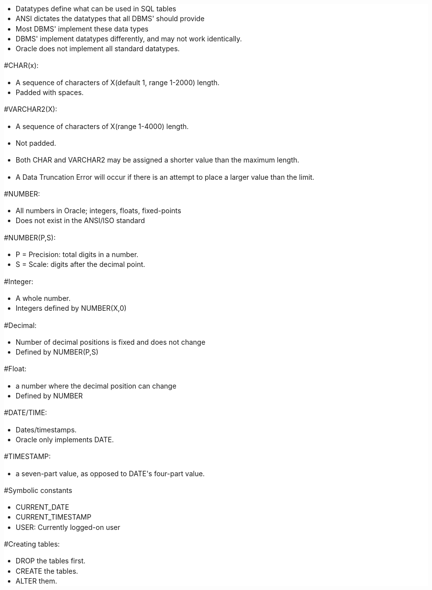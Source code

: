 * Datatypes define what can be used in SQL tables
* ANSI dictates the datatypes that all DBMS' should provide
* Most DBMS' implement these data types
* DBMS' implement datatypes differently, and may not work identically.
* Oracle does not implement all standard datatypes.

#CHAR(x): 

* A sequence of characters of X(default 1, range 1-2000) length. 
* Padded with spaces.

#VARCHAR2(X): 
* A sequence of characters of X(range 1-4000) length. 
* Not padded.

* Both CHAR and VARCHAR2 may be assigned a shorter value than the maximum length.
* A Data Truncation Error will occur if there is an attempt to place a larger value than the limit.

#NUMBER:

* All numbers in Oracle; integers, floats, fixed-points
* Does not exist in the ANSI/ISO standard

#NUMBER(P,S):

* P = Precision: total digits in a number.
* S = Scale: digits after the decimal point.

#Integer:

* A whole number.
* Integers defined by NUMBER(X,0)

#Decimal:

* Number of decimal positions is fixed and does not change
* Defined by NUMBER(P,S)

#Float: 

* a number where the decimal position can change
* Defined by NUMBER

#DATE/TIME:

* Dates/timestamps.
* Oracle only implements DATE.

#TIMESTAMP: 

* a seven-part value, as opposed to DATE's four-part value.

#Symbolic constants

* CURRENT_DATE
* CURRENT_TIMESTAMP
* USER: Currently logged-on user

#Creating tables:

* DROP the tables first.
* CREATE the tables.
* ALTER them.
